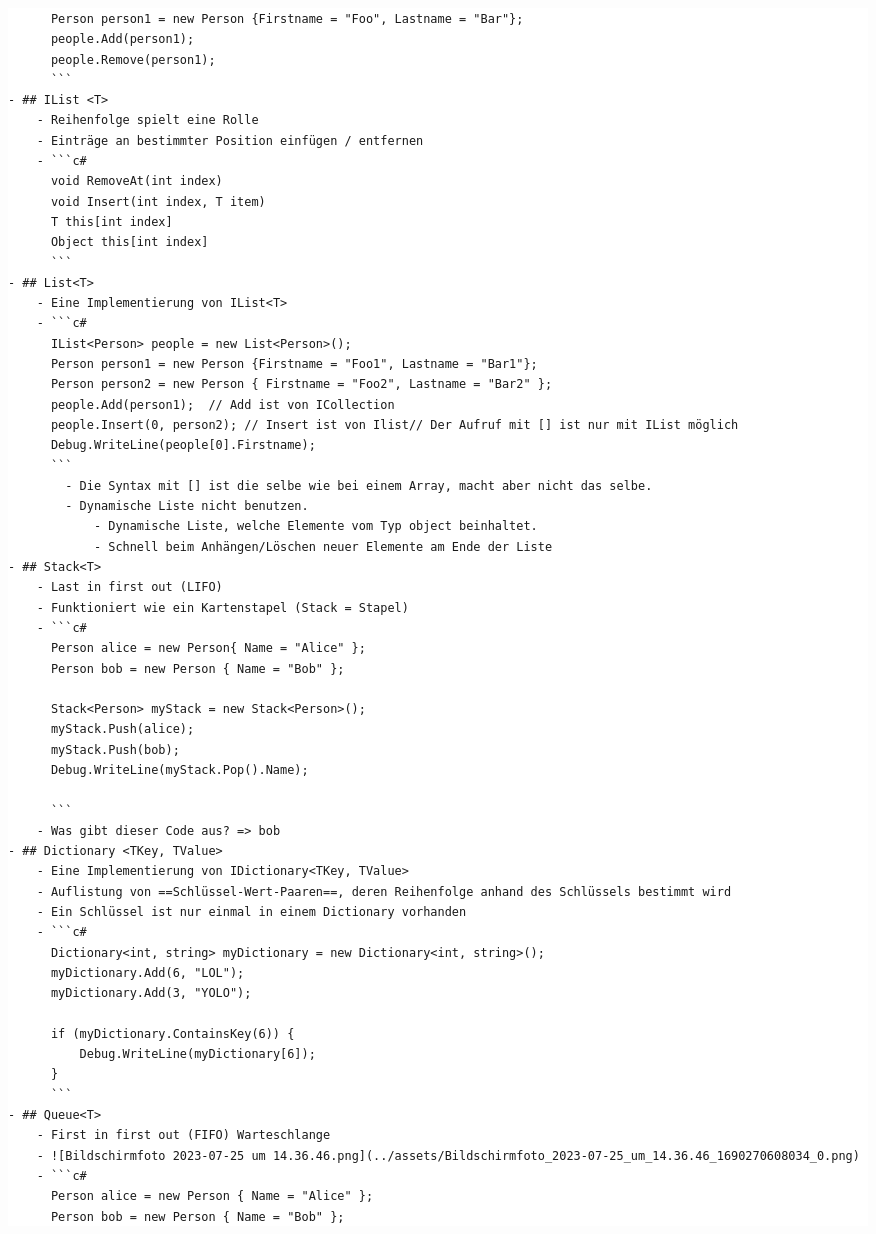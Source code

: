 		  Person person1 = new Person {Firstname = "Foo", Lastname = "Bar"};
		  people.Add(person1);
		  people.Remove(person1);
		  ```
	- ## IList <T>
		- Reihenfolge spielt eine Rolle
		- Einträge an bestimmter Position einfügen / entfernen
		- ```c#
		  void RemoveAt(int index)
		  void Insert(int index, T item)
		  T this[int index]
		  Object this[int index]
		  ```
	- ## List<T>
		- Eine Implementierung von IList<T>
		- ```c#
		  IList<Person> people = new List<Person>();
		  Person person1 = new Person {Firstname = "Foo1", Lastname = "Bar1"};
		  Person person2 = new Person { Firstname = "Foo2", Lastname = "Bar2" };
		  people.Add(person1);  // Add ist von ICollection
		  people.Insert(0, person2); // Insert ist von Ilist// Der Aufruf mit [] ist nur mit IList möglich
		  Debug.WriteLine(people[0].Firstname); 
		  ```
			- Die Syntax mit [] ist die selbe wie bei einem Array, macht aber nicht das selbe.
			- Dynamische Liste nicht benutzen.
				- Dynamische Liste, welche Elemente vom Typ object beinhaltet.
				- Schnell beim Anhängen/Löschen neuer Elemente am Ende der Liste
	- ## Stack<T>
		- Last in first out (LIFO)
		- Funktioniert wie ein Kartenstapel (Stack = Stapel)
		- ```c#
		  Person alice = new Person{ Name = "Alice" };
		  Person bob = new Person { Name = "Bob" };
		  
		  Stack<Person> myStack = new Stack<Person>();
		  myStack.Push(alice);
		  myStack.Push(bob);
		  Debug.WriteLine(myStack.Pop().Name);
		  
		  ```
		- Was gibt dieser Code aus? => bob
	- ## Dictionary <TKey, TValue>
		- Eine Implementierung von IDictionary<TKey, TValue>
		- Auflistung von ==Schlüssel-Wert-Paaren==, deren Reihenfolge anhand des Schlüssels bestimmt wird
		- Ein Schlüssel ist nur einmal in einem Dictionary vorhanden
		- ```c#
		  Dictionary<int, string> myDictionary = new Dictionary<int, string>();
		  myDictionary.Add(6, "LOL");
		  myDictionary.Add(3, "YOLO");
		  
		  if (myDictionary.ContainsKey(6)) {
		      Debug.WriteLine(myDictionary[6]);
		  }
		  ```
	- ## Queue<T>
		- First in first out (FIFO) Warteschlange
		- ![Bildschirmfoto 2023-07-25 um 14.36.46.png](../assets/Bildschirmfoto_2023-07-25_um_14.36.46_1690270608034_0.png)
		- ```c#
		  Person alice = new Person { Name = "Alice" };
		  Person bob = new Person { Name = "Bob" };
		  